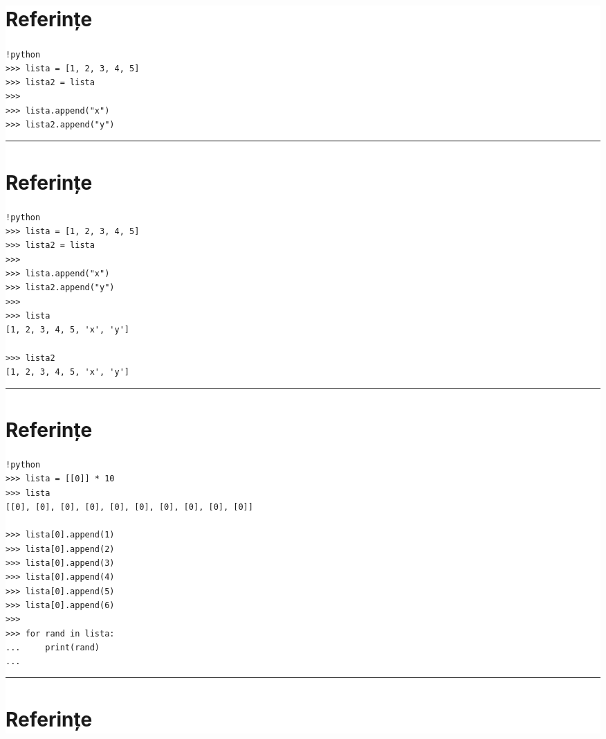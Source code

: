 
# Referințe

    !python
    >>> lista = [1, 2, 3, 4, 5]
    >>> lista2 = lista
    >>>
    >>> lista.append("x")
    >>> lista2.append("y")

---

# Referințe

    !python
    >>> lista = [1, 2, 3, 4, 5]
    >>> lista2 = lista
    >>>
    >>> lista.append("x")
    >>> lista2.append("y")
    >>>
    >>> lista
    [1, 2, 3, 4, 5, 'x', 'y']

    >>> lista2
    [1, 2, 3, 4, 5, 'x', 'y']

---

# Referințe

    !python
    >>> lista = [[0]] * 10
    >>> lista
    [[0], [0], [0], [0], [0], [0], [0], [0], [0], [0]]

    >>> lista[0].append(1)
    >>> lista[0].append(2)
    >>> lista[0].append(3)
    >>> lista[0].append(4)
    >>> lista[0].append(5)
    >>> lista[0].append(6)
    >>>
    >>> for rand in lista:
    ...     print(rand)
    ...

---

# Referințe
